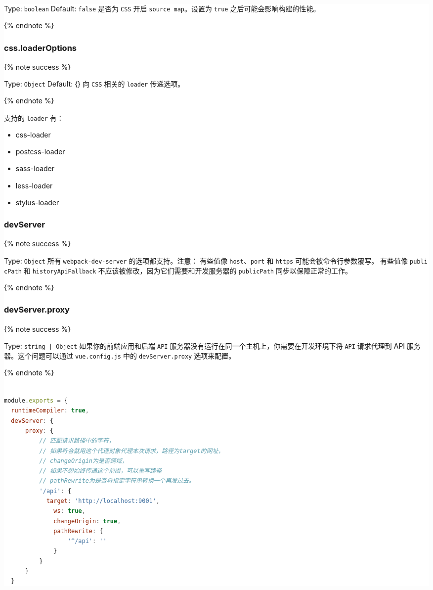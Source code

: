 Type: `boolean`
Default: `false`
是否为 `CSS` 开启 `source map`。设置为 `true` 之后可能会影响构建的性能。

{% endnote %}

### css.loaderOptions

{% note success %}

Type: `Object`
Default: {}
向 `CSS` 相关的 `loader` 传递选项。

{% endnote %}

支持的 `loader` 有：

- css-loader

- postcss-loader

- sass-loader

- less-loader

- stylus-loader

### devServer

{% note success %}

Type: `Object`
所有 `webpack-dev-server` 的选项都支持。注意：
有些值像 `host`、`port` 和 `https` 可能会被命令行参数覆写。
有些值像 `publicPath` 和 `historyApiFallback` 不应该被修改，因为它们需要和开发服务器的 `publicPath` 同步以保障正常的工作。

{% endnote %}

### devServer.proxy

{% note success %}

Type: `string | Object`
如果你的前端应用和后端 `API` 服务器没有运行在同一个主机上，你需要在开发环境下将 `API` 请求代理到 API 服务器。这个问题可以通过 `vue.config.js` 中的 `devServer.proxy` 选项来配置。

{% endnote %}


```js

module.exports = {
  runtimeCompiler: true,
  devServer: {
      proxy: {
          // 匹配请求路径中的字符， 
          // 如果符合就用这个代理对象代理本次请求，路径为target的网址， 
          // changeOrigin为是否跨域，
          // 如果不想始终传递这个前缀，可以重写路径 
          // pathRewrite为是否将指定字符串转换一个再发过去。
          '/api': {
            target: 'http://localhost:9001',
              ws: true,
              changeOrigin: true,
              pathRewrite: {
                  '^/api': ''
              }
          }
      }
  }
```